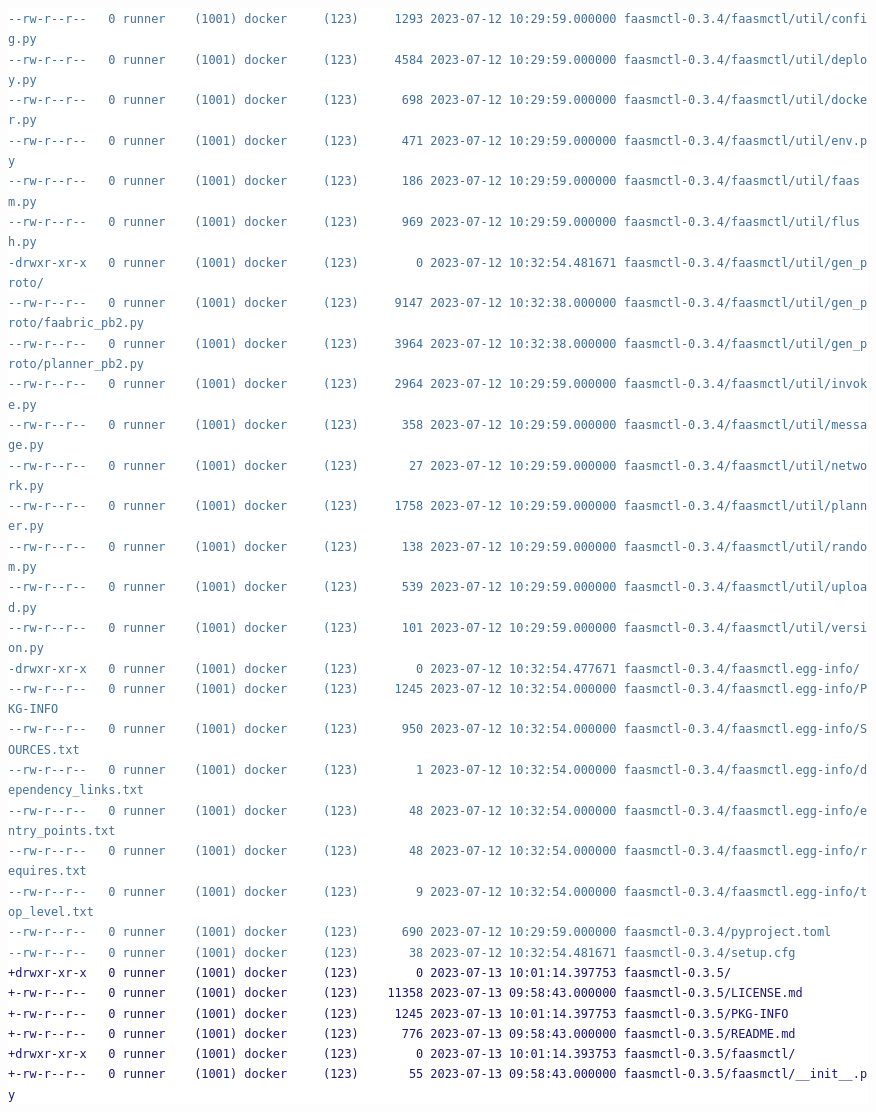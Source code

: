 ```diff
--rw-r--r--   0 runner    (1001) docker     (123)     1293 2023-07-12 10:29:59.000000 faasmctl-0.3.4/faasmctl/util/config.py
--rw-r--r--   0 runner    (1001) docker     (123)     4584 2023-07-12 10:29:59.000000 faasmctl-0.3.4/faasmctl/util/deploy.py
--rw-r--r--   0 runner    (1001) docker     (123)      698 2023-07-12 10:29:59.000000 faasmctl-0.3.4/faasmctl/util/docker.py
--rw-r--r--   0 runner    (1001) docker     (123)      471 2023-07-12 10:29:59.000000 faasmctl-0.3.4/faasmctl/util/env.py
--rw-r--r--   0 runner    (1001) docker     (123)      186 2023-07-12 10:29:59.000000 faasmctl-0.3.4/faasmctl/util/faasm.py
--rw-r--r--   0 runner    (1001) docker     (123)      969 2023-07-12 10:29:59.000000 faasmctl-0.3.4/faasmctl/util/flush.py
-drwxr-xr-x   0 runner    (1001) docker     (123)        0 2023-07-12 10:32:54.481671 faasmctl-0.3.4/faasmctl/util/gen_proto/
--rw-r--r--   0 runner    (1001) docker     (123)     9147 2023-07-12 10:32:38.000000 faasmctl-0.3.4/faasmctl/util/gen_proto/faabric_pb2.py
--rw-r--r--   0 runner    (1001) docker     (123)     3964 2023-07-12 10:32:38.000000 faasmctl-0.3.4/faasmctl/util/gen_proto/planner_pb2.py
--rw-r--r--   0 runner    (1001) docker     (123)     2964 2023-07-12 10:29:59.000000 faasmctl-0.3.4/faasmctl/util/invoke.py
--rw-r--r--   0 runner    (1001) docker     (123)      358 2023-07-12 10:29:59.000000 faasmctl-0.3.4/faasmctl/util/message.py
--rw-r--r--   0 runner    (1001) docker     (123)       27 2023-07-12 10:29:59.000000 faasmctl-0.3.4/faasmctl/util/network.py
--rw-r--r--   0 runner    (1001) docker     (123)     1758 2023-07-12 10:29:59.000000 faasmctl-0.3.4/faasmctl/util/planner.py
--rw-r--r--   0 runner    (1001) docker     (123)      138 2023-07-12 10:29:59.000000 faasmctl-0.3.4/faasmctl/util/random.py
--rw-r--r--   0 runner    (1001) docker     (123)      539 2023-07-12 10:29:59.000000 faasmctl-0.3.4/faasmctl/util/upload.py
--rw-r--r--   0 runner    (1001) docker     (123)      101 2023-07-12 10:29:59.000000 faasmctl-0.3.4/faasmctl/util/version.py
-drwxr-xr-x   0 runner    (1001) docker     (123)        0 2023-07-12 10:32:54.477671 faasmctl-0.3.4/faasmctl.egg-info/
--rw-r--r--   0 runner    (1001) docker     (123)     1245 2023-07-12 10:32:54.000000 faasmctl-0.3.4/faasmctl.egg-info/PKG-INFO
--rw-r--r--   0 runner    (1001) docker     (123)      950 2023-07-12 10:32:54.000000 faasmctl-0.3.4/faasmctl.egg-info/SOURCES.txt
--rw-r--r--   0 runner    (1001) docker     (123)        1 2023-07-12 10:32:54.000000 faasmctl-0.3.4/faasmctl.egg-info/dependency_links.txt
--rw-r--r--   0 runner    (1001) docker     (123)       48 2023-07-12 10:32:54.000000 faasmctl-0.3.4/faasmctl.egg-info/entry_points.txt
--rw-r--r--   0 runner    (1001) docker     (123)       48 2023-07-12 10:32:54.000000 faasmctl-0.3.4/faasmctl.egg-info/requires.txt
--rw-r--r--   0 runner    (1001) docker     (123)        9 2023-07-12 10:32:54.000000 faasmctl-0.3.4/faasmctl.egg-info/top_level.txt
--rw-r--r--   0 runner    (1001) docker     (123)      690 2023-07-12 10:29:59.000000 faasmctl-0.3.4/pyproject.toml
--rw-r--r--   0 runner    (1001) docker     (123)       38 2023-07-12 10:32:54.481671 faasmctl-0.3.4/setup.cfg
+drwxr-xr-x   0 runner    (1001) docker     (123)        0 2023-07-13 10:01:14.397753 faasmctl-0.3.5/
+-rw-r--r--   0 runner    (1001) docker     (123)    11358 2023-07-13 09:58:43.000000 faasmctl-0.3.5/LICENSE.md
+-rw-r--r--   0 runner    (1001) docker     (123)     1245 2023-07-13 10:01:14.397753 faasmctl-0.3.5/PKG-INFO
+-rw-r--r--   0 runner    (1001) docker     (123)      776 2023-07-13 09:58:43.000000 faasmctl-0.3.5/README.md
+drwxr-xr-x   0 runner    (1001) docker     (123)        0 2023-07-13 10:01:14.393753 faasmctl-0.3.5/faasmctl/
+-rw-r--r--   0 runner    (1001) docker     (123)       55 2023-07-13 09:58:43.000000 faasmctl-0.3.5/faasmctl/__init__.py
```